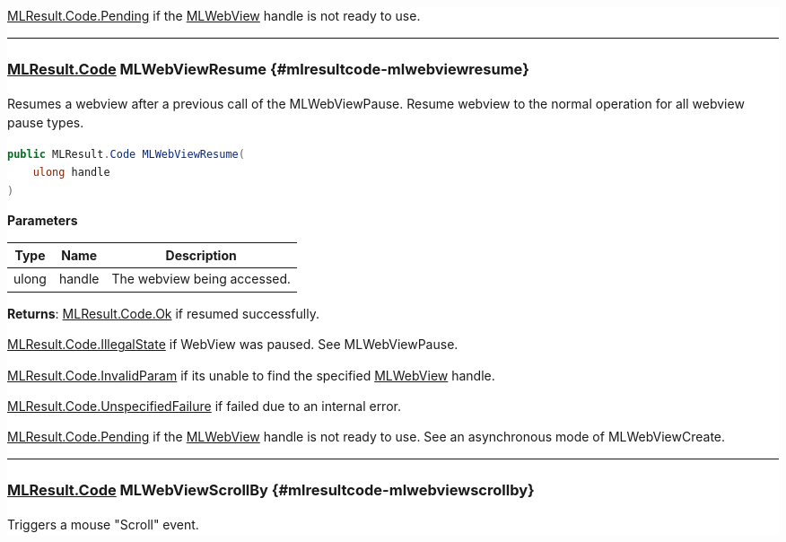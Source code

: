 [MLResult.Code.Pending](/unity-api/api/UnityEngine.XR.MagicLeap/UnityEngine.XR.MagicLeap.MLResult.md#enums-pending) if the [MLWebView](/unity-api/api/UnityEngine.XR.MagicLeap/MLWebView/UnityEngine.XR.MagicLeap.MLWebView.md) handle is not ready to use.



-----------

### [MLResult.Code](/unity-api/api/UnityEngine.XR.MagicLeap/UnityEngine.XR.MagicLeap.MLResult.md#enums-code) MLWebViewResume {#mlresultcode-mlwebviewresume}

Resumes a webview after a previous call of the MLWebViewPause. Resume webview to the normal operation for all webview pause types. 

```csharp
public MLResult.Code MLWebViewResume(
    ulong handle
)
```


**Parameters**

| Type | Name  | Description  | 
|--|--|--|
| ulong |handle|The webview being accessed.|






**Returns**: [MLResult.Code.Ok](/unity-api/api/UnityEngine.XR.MagicLeap/UnityEngine.XR.MagicLeap.MLResult.md#enums-ok) if resumed successfully.

[MLResult.Code.IllegalState](/unity-api/api/UnityEngine.XR.MagicLeap/UnityEngine.XR.MagicLeap.MLResult.md#enums-illegalstate) if WebView was paused. See MLWebViewPause.

[MLResult.Code.InvalidParam](/unity-api/api/UnityEngine.XR.MagicLeap/UnityEngine.XR.MagicLeap.MLResult.md#enums-invalidparam) if its unable to find the specified [MLWebView](/unity-api/api/UnityEngine.XR.MagicLeap/MLWebView/UnityEngine.XR.MagicLeap.MLWebView.md) handle.

[MLResult.Code.UnspecifiedFailure](/unity-api/api/UnityEngine.XR.MagicLeap/UnityEngine.XR.MagicLeap.MLResult.md#enums-unspecifiedfailure) if failed due to an internal error.

[MLResult.Code.Pending](/unity-api/api/UnityEngine.XR.MagicLeap/UnityEngine.XR.MagicLeap.MLResult.md#enums-pending) if the [MLWebView](/unity-api/api/UnityEngine.XR.MagicLeap/MLWebView/UnityEngine.XR.MagicLeap.MLWebView.md) handle is not ready to use. See an asynchronous mode of MLWebViewCreate.



-----------

### [MLResult.Code](/unity-api/api/UnityEngine.XR.MagicLeap/UnityEngine.XR.MagicLeap.MLResult.md#enums-code) MLWebViewScrollBy {#mlresultcode-mlwebviewscrollby}

Triggers a mouse "Scroll" event. 

